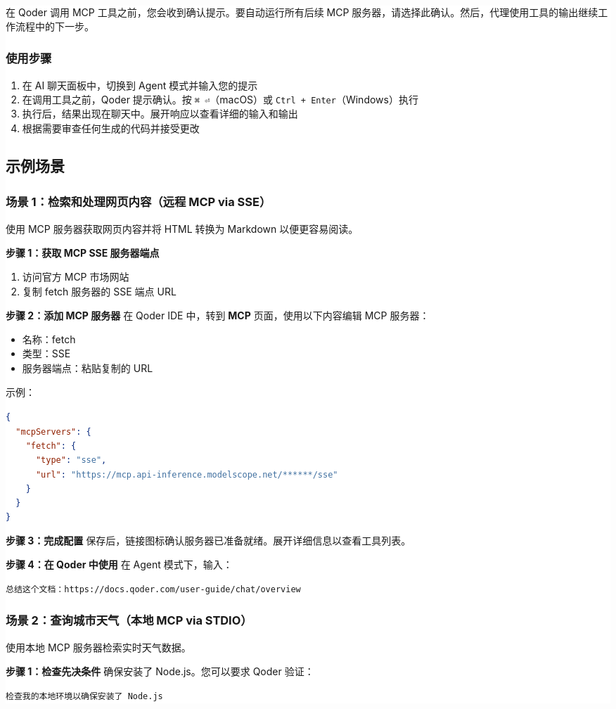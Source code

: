 在 Qoder 调用 MCP 工具之前，您会收到确认提示。要自动运行所有后续 MCP 服务器，请选择此确认。然后，代理使用工具的输出继续工作流程中的下一步。

### 使用步骤

1. 在 AI 聊天面板中，切换到 Agent 模式并输入您的提示
2. 在调用工具之前，Qoder 提示确认。按 `⌘ ⏎`（macOS）或 `Ctrl + Enter`（Windows）执行
3. 执行后，结果出现在聊天中。展开响应以查看详细的输入和输出
4. 根据需要审查任何生成的代码并接受更改

## 示例场景

### 场景 1：检索和处理网页内容（远程 MCP via SSE）

使用 MCP 服务器获取网页内容并将 HTML 转换为 Markdown 以便更容易阅读。

**步骤 1：获取 MCP SSE 服务器端点**
1. 访问官方 MCP 市场网站
2. 复制 fetch 服务器的 SSE 端点 URL

**步骤 2：添加 MCP 服务器**
在 Qoder IDE 中，转到 **MCP** 页面，使用以下内容编辑 MCP 服务器：
- 名称：fetch
- 类型：SSE
- 服务器端点：粘贴复制的 URL

示例：
```json
{
  "mcpServers": {
    "fetch": {
      "type": "sse",
      "url": "https://mcp.api-inference.modelscope.net/******/sse"
    }
  }
}
```

**步骤 3：完成配置**
保存后，链接图标确认服务器已准备就绪。展开详细信息以查看工具列表。

**步骤 4：在 Qoder 中使用**
在 Agent 模式下，输入：
```
总结这个文档：https://docs.qoder.com/user-guide/chat/overview
```

### 场景 2：查询城市天气（本地 MCP via STDIO）

使用本地 MCP 服务器检索实时天气数据。

**步骤 1：检查先决条件**
确保安装了 Node.js。您可以要求 Qoder 验证：
```
检查我的本地环境以确保安装了 Node.js
```
